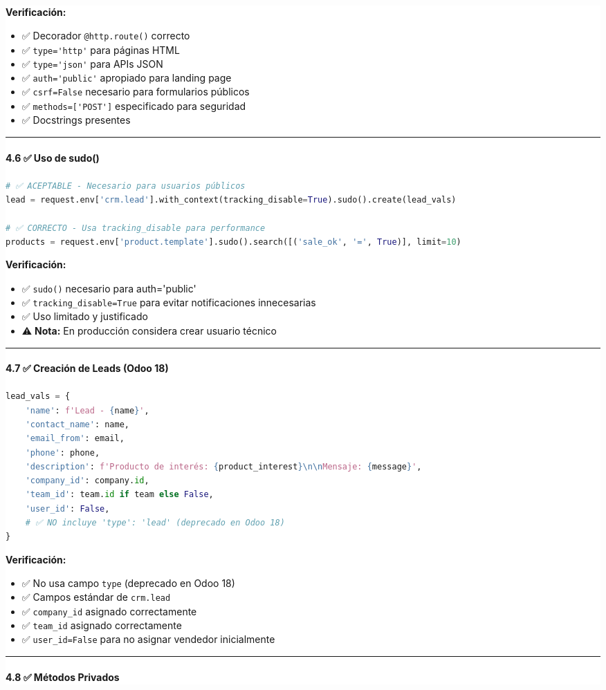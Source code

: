 **Verificación:**
- ✅ Decorador `@http.route()` correcto
- ✅ `type='http'` para páginas HTML
- ✅ `type='json'` para APIs JSON
- ✅ `auth='public'` apropiado para landing page
- ✅ `csrf=False` necesario para formularios públicos
- ✅ `methods=['POST']` especificado para seguridad
- ✅ Docstrings presentes

---

#### 4.6 ✅ Uso de sudo()

```python
# ✅ ACEPTABLE - Necesario para usuarios públicos
lead = request.env['crm.lead'].with_context(tracking_disable=True).sudo().create(lead_vals)

# ✅ CORRECTO - Usa tracking_disable para performance
products = request.env['product.template'].sudo().search([('sale_ok', '=', True)], limit=10)
```

**Verificación:**
- ✅ `sudo()` necesario para auth='public'
- ✅ `tracking_disable=True` para evitar notificaciones innecesarias
- ✅ Uso limitado y justificado
- ⚠️ **Nota:** En producción considera crear usuario técnico

---

#### 4.7 ✅ Creación de Leads (Odoo 18)

```python
lead_vals = {
    'name': f'Lead - {name}',
    'contact_name': name,
    'email_from': email,
    'phone': phone,
    'description': f'Producto de interés: {product_interest}\n\nMensaje: {message}',
    'company_id': company.id,
    'team_id': team.id if team else False,
    'user_id': False,
    # ✅ NO incluye 'type': 'lead' (deprecado en Odoo 18)
}
```

**Verificación:**
- ✅ No usa campo `type` (deprecado en Odoo 18)
- ✅ Campos estándar de `crm.lead`
- ✅ `company_id` asignado correctamente
- ✅ `team_id` asignado correctamente
- ✅ `user_id=False` para no asignar vendedor inicialmente

---

#### 4.8 ✅ Métodos Privados
